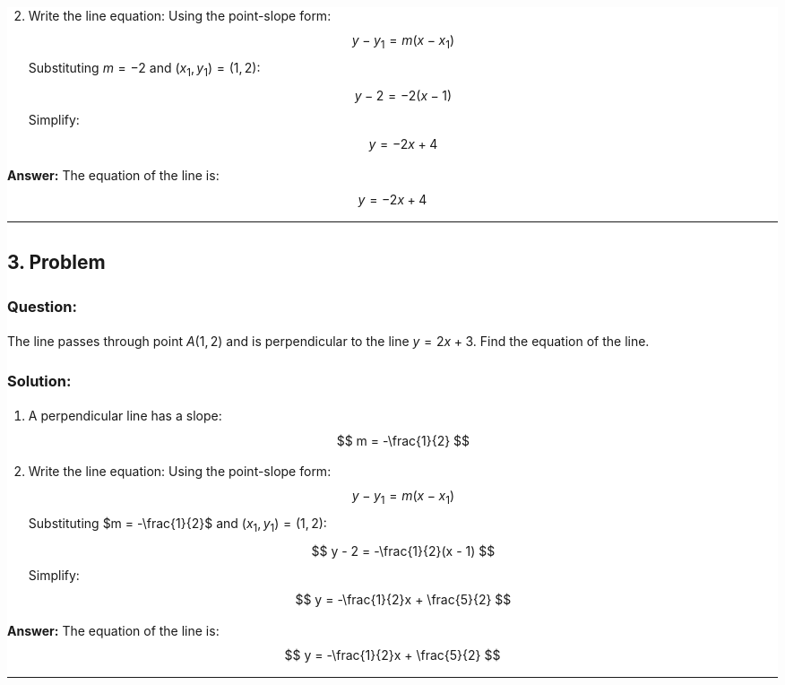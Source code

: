 2. Write the line equation:
   Using the point-slope form:
   $$
   y - y_1 = m(x - x_1)
   $$
   Substituting $m = -2$ and $(x_1, y_1) = (1, 2)$:
   $$
   y - 2 = -2(x - 1)
   $$
   Simplify:
   $$
   y = -2x + 4
   $$

**Answer:**
The equation of the line is:
$$
y = -2x + 4
$$

---

## **3. Problem**
### **Question:**
The line passes through point $A(1, 2)$ and is perpendicular to the line $y = 2x + 3$. Find the equation of the line.

### **Solution:**
1. A perpendicular line has a slope:
   $$
   m = -\frac{1}{2}
   $$

2. Write the line equation:
   Using the point-slope form:
   $$
   y - y_1 = m(x - x_1)
   $$
   Substituting $m = -\frac{1}{2}$ and $(x_1, y_1) = (1, 2)$:
   $$
   y - 2 = -\frac{1}{2}(x - 1)
   $$
   Simplify:
   $$
   y = -\frac{1}{2}x + \frac{5}{2}
   $$

**Answer:**
The equation of the line is:
$$
y = -\frac{1}{2}x + \frac{5}{2}
$$

---